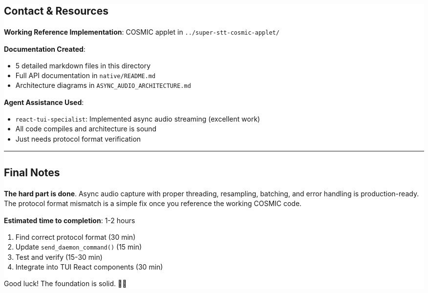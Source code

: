 
## Contact & Resources

**Working Reference Implementation**: COSMIC applet in `../super-stt-cosmic-applet/`

**Documentation Created**:
- 5 detailed markdown files in this directory
- Full API documentation in `native/README.md`
- Architecture diagrams in `ASYNC_AUDIO_ARCHITECTURE.md`

**Agent Assistance Used**:
- `react-tui-specialist`: Implemented async audio streaming (excellent work)
- All code compiles and architecture is sound
- Just needs protocol format verification

---

## Final Notes

**The hard part is done**. Async audio capture with proper threading, resampling, batching, and error handling is production-ready. The protocol format mismatch is a simple fix once you reference the working COSMIC code.

**Estimated time to completion**: 1-2 hours
1. Find correct protocol format (30 min)
2. Update `send_daemon_command()` (15 min)
3. Test and verify (15-30 min)
4. Integrate into TUI React components (30 min)

Good luck! The foundation is solid. 🎤✨
